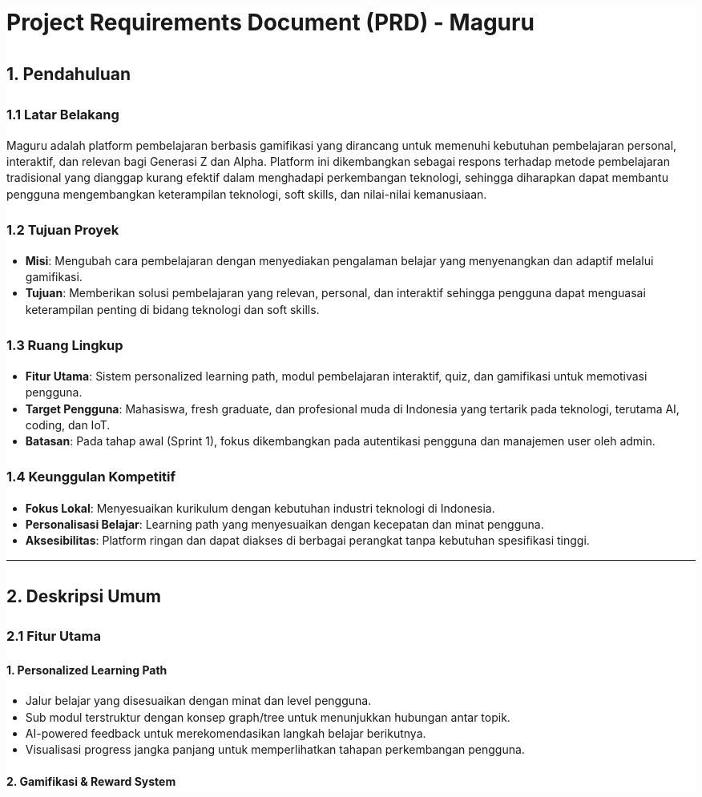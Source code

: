 # Project Requirements Document (PRD) - Maguru

## 1. Pendahuluan

### 1.1 Latar Belakang

Maguru adalah platform pembelajaran berbasis gamifikasi yang dirancang untuk memenuhi kebutuhan pembelajaran personal, interaktif, dan relevan bagi Generasi Z dan Alpha. Platform ini dikembangkan sebagai respons terhadap metode pembelajaran tradisional yang dianggap kurang efektif dalam menghadapi perkembangan teknologi, sehingga diharapkan dapat membantu pengguna mengembangkan keterampilan teknologi, soft skills, dan nilai-nilai kemanusiaan.

### 1.2 Tujuan Proyek

- **Misi**: Mengubah cara pembelajaran dengan menyediakan pengalaman belajar yang menyenangkan dan adaptif melalui gamifikasi.
- **Tujuan**: Memberikan solusi pembelajaran yang relevan, personal, dan interaktif sehingga pengguna dapat menguasai keterampilan penting di bidang teknologi dan soft skills.

### 1.3 Ruang Lingkup

- **Fitur Utama**: Sistem personalized learning path, modul pembelajaran interaktif, quiz, dan gamifikasi untuk memotivasi pengguna.
- **Target Pengguna**: Mahasiswa, fresh graduate, dan profesional muda di Indonesia yang tertarik pada teknologi, terutama AI, coding, dan IoT.
- **Batasan**: Pada tahap awal (Sprint 1), fokus dikembangkan pada autentikasi pengguna dan manajemen user oleh admin.

### 1.4 Keunggulan Kompetitif

- **Fokus Lokal**: Menyesuaikan kurikulum dengan kebutuhan industri teknologi di Indonesia.
- **Personalisasi Belajar**: Learning path yang menyesuaikan dengan kecepatan dan minat pengguna.
- **Aksesibilitas**: Platform ringan dan dapat diakses di berbagai perangkat tanpa kebutuhan spesifikasi tinggi.

---

## 2. Deskripsi Umum

### 2.1 Fitur Utama

#### 1. Personalized Learning Path

- Jalur belajar yang disesuaikan dengan minat dan level pengguna.
- Sub modul terstruktur dengan konsep graph/tree untuk menunjukkan hubungan antar topik.
- AI-powered feedback untuk merekomendasikan langkah belajar berikutnya.
- Visualisasi progress jangka panjang untuk memperlihatkan tahapan perkembangan pengguna.

#### 2. Gamifikasi & Reward System
